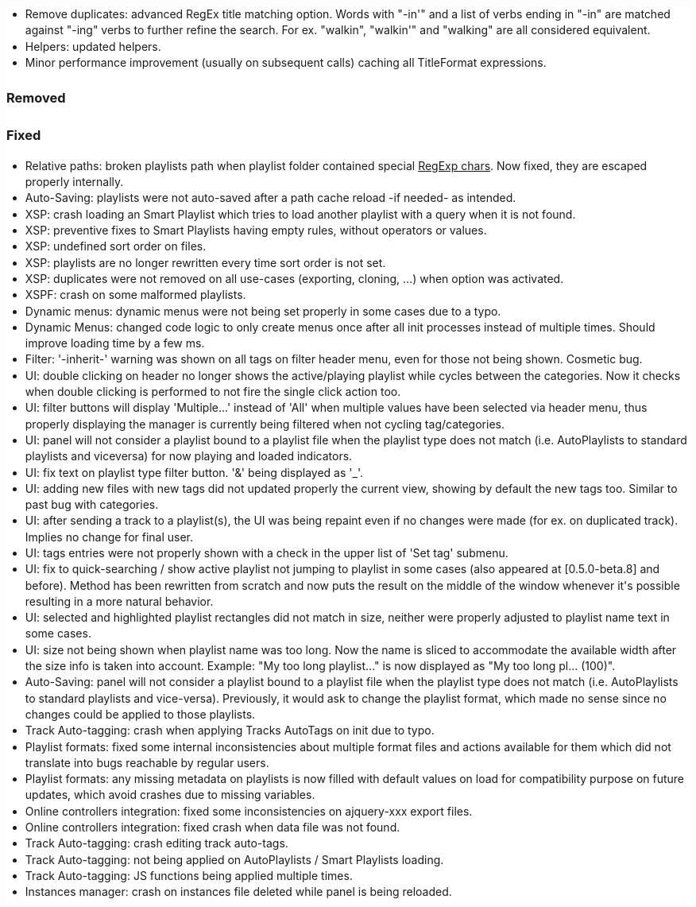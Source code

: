 - Remove duplicates: advanced RegEx title matching option. Words with "-in'" and a list of verbs ending in "-in" are matched against "-ing" verbs to further refine the search. For ex. "walkin", "walkin'" and "walking" are all considered equivalent.
- Helpers: updated helpers.
- Minor performance improvement (usually on subsequent calls) caching all TitleFormat expressions.
### Removed
### Fixed
- Relative paths: broken playlists path when playlist folder contained special [RegExp chars](https://github.com/regorxxx/Playlist-Manager-SMP/issues/36). Now fixed, they are escaped properly internally.
- Auto-Saving: playlists were not auto-saved after a path cache reload -if needed- as intended.
- XSP: crash loading an Smart Playlist which tries to load another playlist with a query when it is not found.
- XSP: preventive fixes to Smart Playlists having empty rules, without operators or values.
- XSP: undefined sort order on files.
- XSP: playlists are no longer rewritten every time sort order is not set.
- XSP: duplicates were not removed on all use-cases (exporting, cloning, ...) when option was activated.
- XSPF: crash on some malformed playlists.
- Dynamic menus: dynamic menus were not being set properly in some cases due to a typo.
- Dynamic Menus: changed code logic to only create menus once after all init processes instead of multiple times. Should improve loading time by a few ms.
- Filter: '-inherit-' warning was shown on all tags on filter header menu, even for those not being shown. Cosmetic bug.
- UI: double clicking on header no longer shows the active/playing playlist while cycles between the categories. Now it checks when double clicking is performed to not fire the single click action too.
- UI: filter buttons will display 'Multiple...' instead of 'All' when multiple values have been selected via header menu, thus properly displaying the manager is currently being filtered when not cycling tag/categories.
- UI: panel will not consider a playlist bound to a playlist file when the playlist type does not match (i.e. AutoPlaylists to standard playlists and viceversa) for now playing and loaded indicators.
- UI: fix text on playlist type filter button. '&' being displayed as '_'.
- UI: adding new files with new tags did not updated properly the current view, showing by default the new tags too. Similar to past bug with categories.
- UI: after sending a track to a playlist(s), the UI was being repaint even if no changes were made (for ex. on duplicated track). Implies no change for final user.
- UI: tags entries were not properly shown with a check in the upper list of 'Set tag' submenu.
- UI: fix to quick-searching / show active playlist not jumping to playlist in some cases (also appeared at [0.5.0-beta.8] and before). Method has been rewritten from scratch and now puts the result on the middle of the window whenever it's possible resulting in a more natural behavior.
- UI: selected and highlighted playlist rectangles did not match in size, neither were properly adjusted to playlist name text in some cases.
- UI: size not being shown when playlist name was too long. Now the name is sliced to accommodate the available width after the size info is taken into account. Example: "My too long playlist..." is now displayed as "My too long pl... (100)".
- Auto-Saving: panel will not consider a playlist bound to a playlist file when the playlist type does not match (i.e. AutoPlaylists to standard playlists and vice-versa). Previously, it would ask to change the playlist format, which made no sense since no changes could be applied to those playlists.
- Track Auto-tagging: crash when applying Tracks AutoTags on init due to typo.
- Playlist formats: fixed some internal inconsistencies about multiple format files and actions available for them which did not translate into bugs reachable by regular users.
- Playlist formats: any missing metadata on playlists is now filled with default values on load for compatibility purpose on future updates, which avoid crashes due to missing variables.
- Online controllers integration: fixed some inconsistencies on ajquery-xxx export files.
- Online controllers integration: fixed crash when data file was not found.
- Track Auto-tagging: crash editing track auto-tags.
- Track Auto-tagging: not being applied on AutoPlaylists / Smart Playlists loading.
- Track Auto-tagging: JS functions being applied multiple times.
- Instances manager: crash on instances file deleted while panel is being reloaded.
